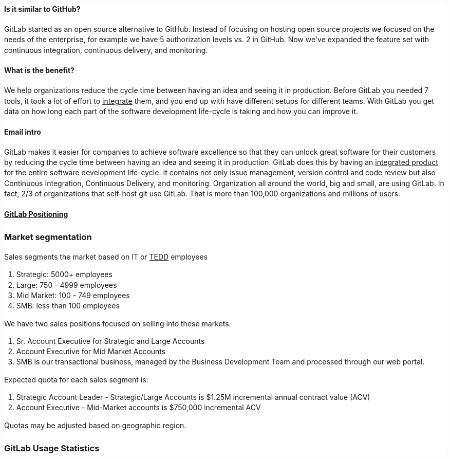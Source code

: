#### Is it similar to GitHub?

GitLab started as an open source alternative to GitHub.
Instead of focusing on hosting open source projects we focused on the needs of the enterprise, for example we have 5 authorization levels vs. 2 in GitHub.
Now we've expanded the feature set with continuous integration, continuous delivery, and monitoring.

#### What is the benefit?

We help organizations reduce the cycle time between having an idea and seeing it in production.
Before GitLab you needed 7 tools, it took a lot of effort to [integrate](http://www.thereflex.com/_pdfs/bob_or_fully_integrated_enterprise.pdf) them, and you end up with have different setups for different teams.
With GitLab you get data on how long each part of the software development life-cycle is taking and how you can improve it.

#### Email intro

GitLab makes it easier for companies to achieve software excellence so that they can unlock great software for their customers by reducing the cycle time between having an idea and seeing it in production. GitLab does this by having an [integrated product](http://www.thereflex.com/_pdfs/bob_or_fully_integrated_enterprise.pdf) for the entire software development life-cycle. It contains not only issue management, version control and code review but also Continuous Integration, Continuous Delivery, and monitoring. Organization all around the world, big and small, are using GitLab. In fact, 2/3 of organizations that self-host git use GitLab. That is more than 100,000 organizations and millions of users.

#### [GitLab Positioning](https://about.gitlab.com/handbook/positioning-faq/)

### Market segmentation
Sales segments the market based on IT or [TEDD](https://discoverorg.com/discoverorg-sales-intelligence-platform/data-sets-for-marketing-sales-and-staffing/technology-engineering-design-and-development-tedd-dataset/) employees
1. Strategic: 5000+ employees
2. Large: 750 - 4999 employees
3. Mid Market: 100 - 749 employees
4. SMB: less than 100 employees

We have two sales positions focused on selling into these markets.
1. Sr. Account Executive for Strategic and Large Accounts
2. Account Executive for Mid Market Accounts
3. SMB is our transactional business, managed by the Business Development Team and processed through our web portal.

Expected quota for each sales segment is:
1. Strategic Account Leader - Strategic/Large Accounts is $1.25M incremental annual contract value (ACV)
3. Account Executive - Mid-Market accounts is $750,000 incremental ACV

Quotas may be adjusted based on geographic region.

### GitLab Usage Statistics
